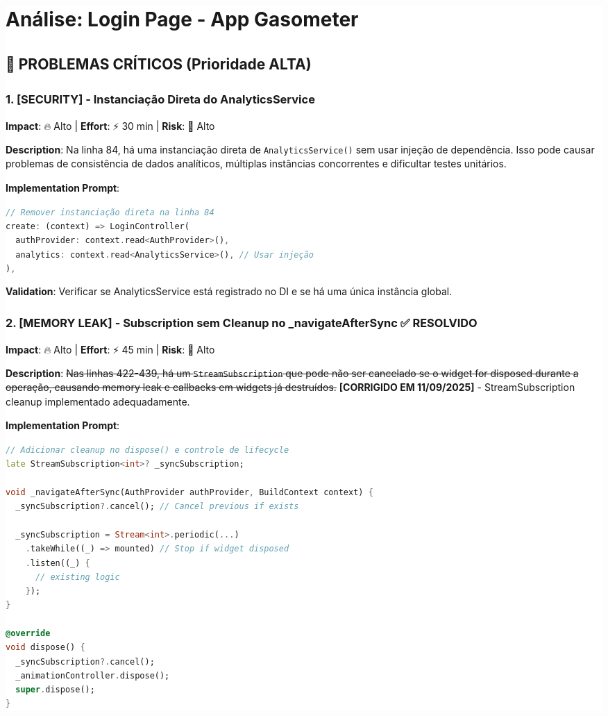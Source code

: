 # Análise: Login Page - App Gasometer

## 🚨 PROBLEMAS CRÍTICOS (Prioridade ALTA)

### 1. [SECURITY] - Instanciação Direta do AnalyticsService
**Impact**: 🔥 Alto | **Effort**: ⚡ 30 min | **Risk**: 🚨 Alto

**Description**: Na linha 84, há uma instanciação direta de `AnalyticsService()` sem usar injeção de dependência. Isso pode causar problemas de consistência de dados analíticos, múltiplas instâncias concorrentes e dificultar testes unitários.

**Implementation Prompt**:
```dart
// Remover instanciação direta na linha 84
create: (context) => LoginController(
  authProvider: context.read<AuthProvider>(),
  analytics: context.read<AnalyticsService>(), // Usar injeção
),
```

**Validation**: Verificar se AnalyticsService está registrado no DI e se há uma única instância global.

### 2. [MEMORY LEAK] - Subscription sem Cleanup no _navigateAfterSync ✅ **RESOLVIDO**
**Impact**: 🔥 Alto | **Effort**: ⚡ 45 min | **Risk**: 🚨 Alto

**Description**: ~~Nas linhas 422-439, há um `StreamSubscription` que pode não ser cancelado se o widget for disposed durante a operação, causando memory leak e callbacks em widgets já destruídos.~~ **[CORRIGIDO EM 11/09/2025]** - StreamSubscription cleanup implementado adequadamente.

**Implementation Prompt**:
```dart
// Adicionar cleanup no dispose() e controle de lifecycle
late StreamSubscription<int>? _syncSubscription;

void _navigateAfterSync(AuthProvider authProvider, BuildContext context) {
  _syncSubscription?.cancel(); // Cancel previous if exists
  
  _syncSubscription = Stream<int>.periodic(...)
    .takeWhile((_) => mounted) // Stop if widget disposed
    .listen((_) {
      // existing logic
    });
}

@override
void dispose() {
  _syncSubscription?.cancel();
  _animationController.dispose();
  super.dispose();
}
```
